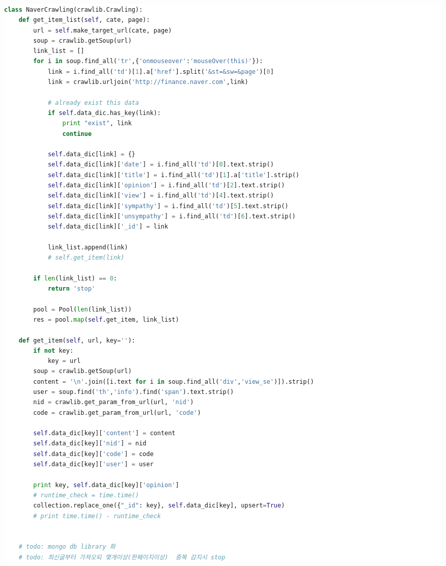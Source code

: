 
```python
class NaverCrawling(crawlib.Crawling):
    def get_item_list(self, cate, page):
        url = self.make_target_url(cate, page)
        soup = crawlib.getSoup(url)
        link_list = []
        for i in soup.find_all('tr',{'onmouseover':'mouseOver(this)'}):
            link = i.find_all('td')[1].a['href'].split('&st=&sw=&page')[0]
            link = crawlib.urljoin('http://finance.naver.com',link)

            # already exist this data
            if self.data_dic.has_key(link):
                print "exist", link
                continue

            self.data_dic[link] = {}
            self.data_dic[link]['date'] = i.find_all('td')[0].text.strip()
            self.data_dic[link]['title'] = i.find_all('td')[1].a['title'].strip()
            self.data_dic[link]['opinion'] = i.find_all('td')[2].text.strip()
            self.data_dic[link]['view'] = i.find_all('td')[4].text.strip()
            self.data_dic[link]['sympathy'] = i.find_all('td')[5].text.strip()
            self.data_dic[link]['unsympathy'] = i.find_all('td')[6].text.strip()
            self.data_dic[link]['_id'] = link

            link_list.append(link)
            # self.get_item(link)

        if len(link_list) == 0:
            return 'stop'

        pool = Pool(len(link_list))
        res = pool.map(self.get_item, link_list)

    def get_item(self, url, key=''):
        if not key:
            key = url
        soup = crawlib.getSoup(url)
        content = '\n'.join([i.text for i in soup.find_all('div','view_se')]).strip()
        user = soup.find('th','info').find('span').text.strip()
        nid = crawlib.get_param_from_url(url, 'nid')
        code = crawlib.get_param_from_url(url, 'code')

        self.data_dic[key]['content'] = content
        self.data_dic[key]['nid'] = nid
        self.data_dic[key]['code'] = code
        self.data_dic[key]['user'] = user

        print key, self.data_dic[key]['opinion']
        # runtime_check = time.time()
        collection.replace_one({"_id": key}, self.data_dic[key], upsert=True)
        # print time.time() - runtime_check


    # todo: mongo db library 화
    # todo: 최신글부터 가져오되 몇개이상(한페이지이상)  중복 감지시 stop


```
